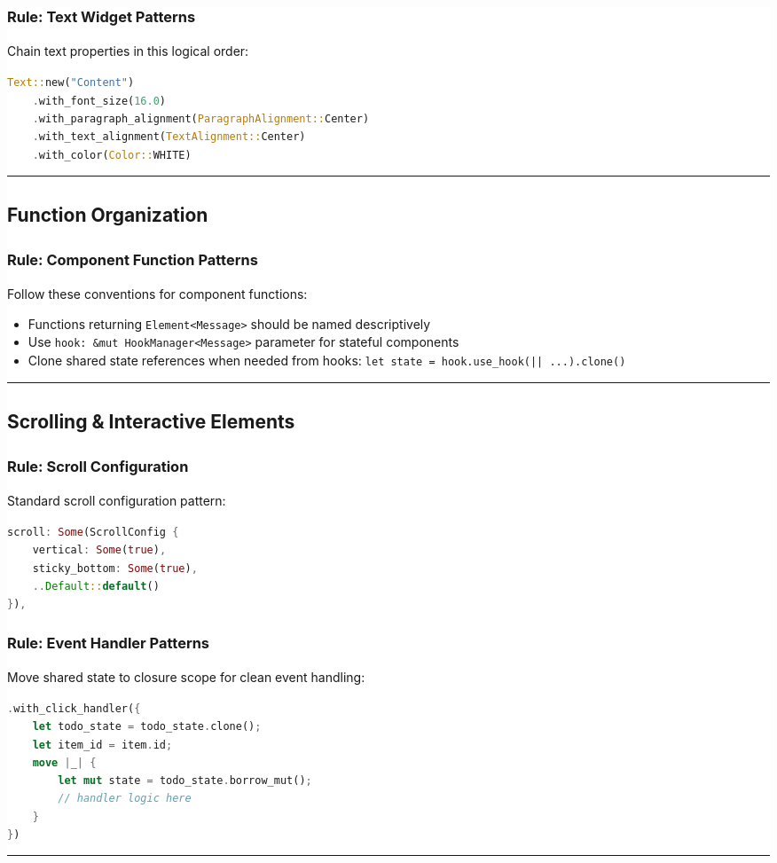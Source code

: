 ### **Rule: Text Widget Patterns**

Chain text properties in this logical order:

```rust
Text::new("Content")
    .with_font_size(16.0)
    .with_paragraph_alignment(ParagraphAlignment::Center)
    .with_text_alignment(TextAlignment::Center)
    .with_color(Color::WHITE)
```

---

## **Function Organization**

### **Rule: Component Function Patterns**

Follow these conventions for component functions:

- Functions returning `Element<Message>` should be named descriptively
- Use `hook: &mut HookManager<Message>` parameter for stateful components
- Clone shared state references when needed from hooks: `let state = hook.use_hook(|| ...).clone()`

---

## **Scrolling & Interactive Elements**

### **Rule: Scroll Configuration**

Standard scroll configuration pattern:

```rust
scroll: Some(ScrollConfig {
    vertical: Some(true),
    sticky_bottom: Some(true),
    ..Default::default()
}),
```

### **Rule: Event Handler Patterns**

Move shared state to closure scope for clean event handling:

```rust
.with_click_handler({
    let todo_state = todo_state.clone();
    let item_id = item.id;
    move |_| {
        let mut state = todo_state.borrow_mut();
        // handler logic here
    }
})
```

---